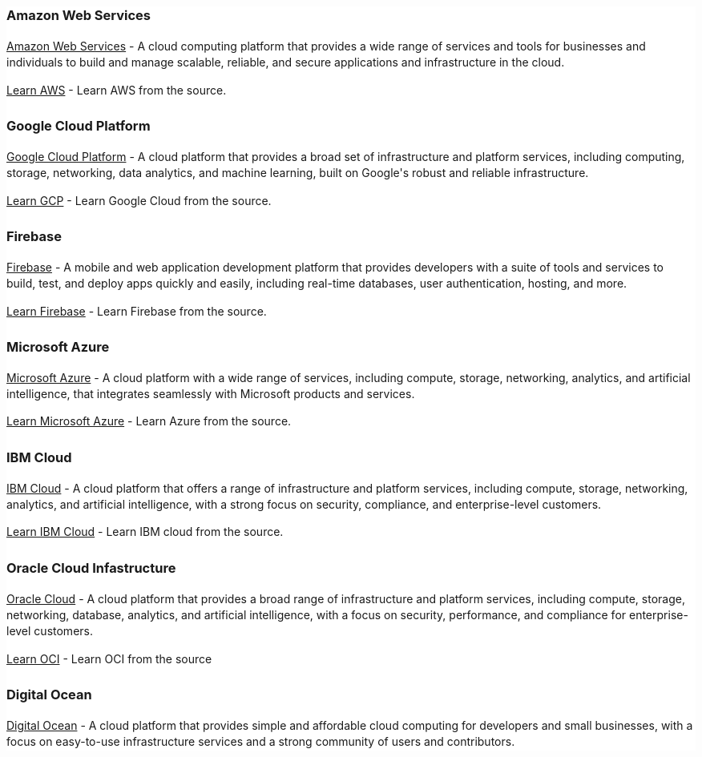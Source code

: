 ### Amazon Web Services

[Amazon Web Services](https://aws.amazon.com/) - A cloud computing platform that provides a wide range of services and tools for businesses and individuals to build and manage scalable, reliable, and secure applications and infrastructure in the cloud.

[Learn AWS](https://aws.amazon.com/training/) - Learn AWS from the source.

### Google Cloud Platform

[Google Cloud Platform](https://cloud.google.com/) - A cloud platform that provides a broad set of infrastructure and platform services, including computing, storage, networking, data analytics, and machine learning, built on Google's robust and reliable infrastructure.

[Learn GCP](https://cloud.google.com/learn/training) - Learn Google Cloud from the source.

### Firebase

[Firebase](https://firebase.google.com/) - A mobile and web application development platform that provides developers with a suite of tools and services to build, test, and deploy apps quickly and easily, including real-time databases, user authentication, hosting, and more.

[Learn Firebase](https://firebase.google.com/community/learn) - Learn Firebase from the source.

### Microsoft Azure

[Microsoft Azure](https://azure.microsoft.com/en-us) - A cloud platform with a wide range of services, including compute, storage, networking, analytics, and artificial intelligence, that integrates seamlessly with Microsoft products and services.

[Learn Microsoft Azure](https://learn.microsoft.com/en-us/training/azure/) - Learn Azure from the source.

### IBM Cloud

[IBM Cloud](https://www.ibm.com/cloud) - A cloud platform that offers a range of infrastructure and platform services, including compute, storage, networking, analytics, and artificial intelligence, with a strong focus on security, compliance, and enterprise-level customers.

[Learn IBM Cloud](https://www.ibm.com/training/cloud) - Learn IBM cloud from the source.

### Oracle Cloud Infastructure

[Oracle Cloud](https://www.oracle.com/cloud/) - A cloud platform that provides a broad range of infrastructure and platform services, including compute, storage, networking, database, analytics, and artificial intelligence, with a focus on security, performance, and compliance for enterprise-level customers.

[Learn OCI](https://education.oracle.com/learn/oracle-cloud-infrastructure/pPillar_640) - Learn OCI from the source

### Digital Ocean

[Digital Ocean](https://www.digitalocean.com/) - A cloud platform that provides simple and affordable cloud computing for developers and small businesses, with a focus on easy-to-use infrastructure services and a strong community of users and contributors.
